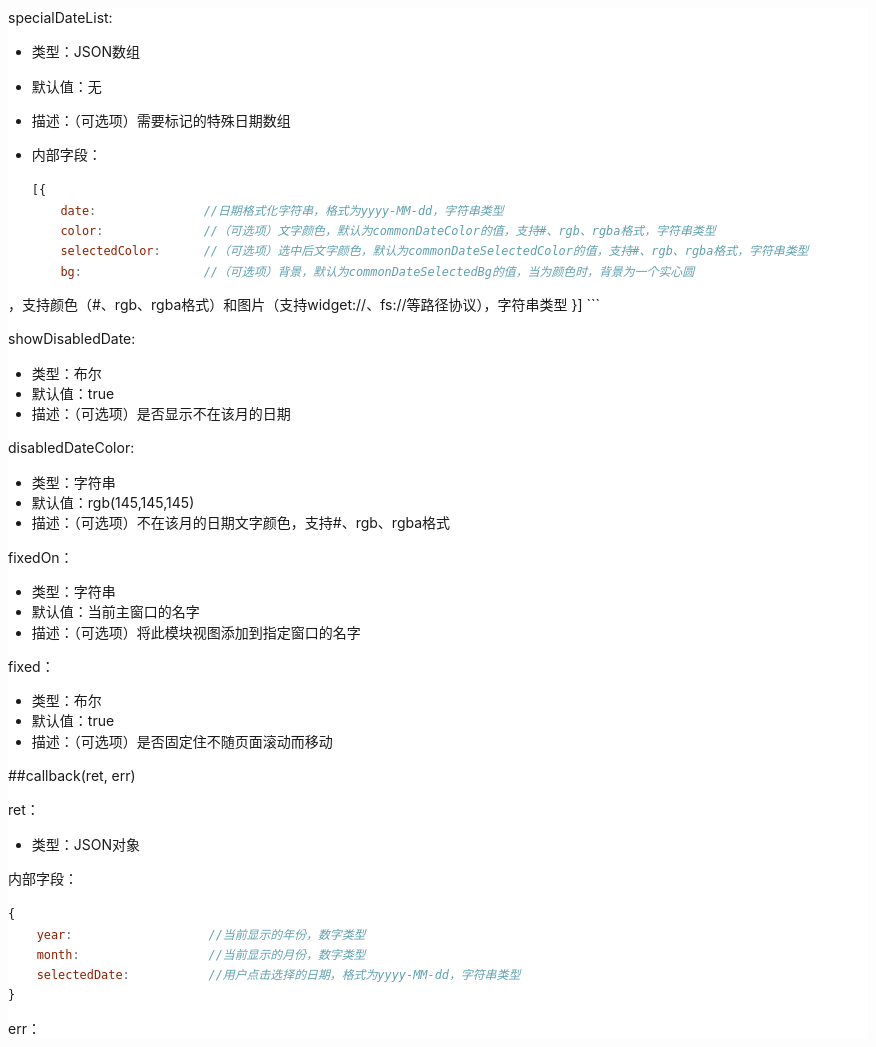 specialDateList:

- 类型：JSON数组
- 默认值：无
- 描述：（可选项）需要标记的特殊日期数组
- 内部字段：

	```js
	[{
		date:				//日期格式化字符串，格式为yyyy-MM-dd，字符串类型
		color:				//（可选项）文字颜色，默认为commonDateColor的值，支持#、rgb、rgba格式，字符串类型
		selectedColor:		//（可选项）选中后文字颜色，默认为commonDateSelectedColor的值，支持#、rgb、rgba格式，字符串类型
		bg:					//（可选项）背景，默认为commonDateSelectedBg的值，当为颜色时，背景为一个实心圆
，支持颜色（#、rgb、rgba格式）和图片（支持widget://、fs://等路径协议），字符串类型
	}]
	```

showDisabledDate:

- 类型：布尔
- 默认值：true
- 描述：（可选项）是否显示不在该月的日期

disabledDateColor:

- 类型：字符串
- 默认值：rgb(145,145,145)
- 描述：（可选项）不在该月的日期文字颜色，支持#、rgb、rgba格式

fixedOn：

- 类型：字符串
- 默认值：当前主窗口的名字
- 描述：（可选项）将此模块视图添加到指定窗口的名字

fixed：

- 类型：布尔
- 默认值：true
- 描述：（可选项）是否固定住不随页面滚动而移动

##callback(ret, err)

ret：

- 类型：JSON对象

内部字段：

```js
{
	year:					//当前显示的年份，数字类型
	month:					//当前显示的月份，数字类型
	selectedDate:			//用户点击选择的日期，格式为yyyy-MM-dd，字符串类型
}
```

err：
